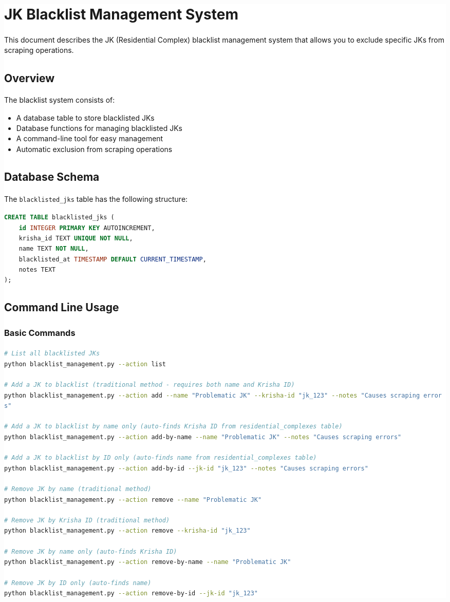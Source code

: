 # JK Blacklist Management System

This document describes the JK (Residential Complex) blacklist management system that allows you to exclude specific JKs from scraping operations.

## Overview

The blacklist system consists of:
- A database table to store blacklisted JKs
- Database functions for managing blacklisted JKs
- A command-line tool for easy management
- Automatic exclusion from scraping operations

## Database Schema

The `blacklisted_jks` table has the following structure:
```sql
CREATE TABLE blacklisted_jks (
    id INTEGER PRIMARY KEY AUTOINCREMENT,
    krisha_id TEXT UNIQUE NOT NULL,
    name TEXT NOT NULL,
    blacklisted_at TIMESTAMP DEFAULT CURRENT_TIMESTAMP,
    notes TEXT
);
```

## Command Line Usage

### Basic Commands

```bash
# List all blacklisted JKs
python blacklist_management.py --action list

# Add a JK to blacklist (traditional method - requires both name and Krisha ID)
python blacklist_management.py --action add --name "Problematic JK" --krisha-id "jk_123" --notes "Causes scraping errors"

# Add a JK to blacklist by name only (auto-finds Krisha ID from residential_complexes table)
python blacklist_management.py --action add-by-name --name "Problematic JK" --notes "Causes scraping errors"

# Add a JK to blacklist by ID only (auto-finds name from residential_complexes table)
python blacklist_management.py --action add-by-id --jk-id "jk_123" --notes "Causes scraping errors"

# Remove JK by name (traditional method)
python blacklist_management.py --action remove --name "Problematic JK"

# Remove JK by Krisha ID (traditional method)
python blacklist_management.py --action remove --krisha-id "jk_123"

# Remove JK by name only (auto-finds Krisha ID)
python blacklist_management.py --action remove-by-name --name "Problematic JK"

# Remove JK by ID only (auto-finds name)
python blacklist_management.py --action remove-by-id --jk-id "jk_123"
```
